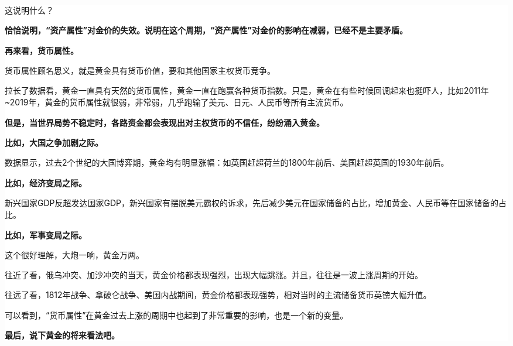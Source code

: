 

这说明什么？

  


**恰恰说明，“资产属性”对金价的失效。说明在这个周期，“资产属性”对金价的影响在减弱，已经不是主要矛盾。**

  


**再来看，货币属性。**

  


货币属性顾名思义，就是黄金具有货币价值，要和其他国家主权货币竞争。

  


拉长了数据看，黄金一直具有天然的货币属性，黄金一直在跑赢各种货币指数。只是，黄金在有些时候回调起来也挺吓人，比如2011年~2019年，黄金的货币属性就很弱，非常弱，几乎跑输了美元、日元、人民币等所有主流货币。

  


**但是，当世界局势不稳定时，各路资金都会表现出对主权货币的不信任，纷纷涌入黄金。**

  


**比如，大国之争加剧之际。**

  


数据显示，过去2个世纪的大国博弈期，黄金均有明显涨幅：如英国赶超荷兰的1800年前后、美国赶超英国的1930年前后。

  


**比如，经济变局之际。**

  


新兴国家GDP反超发达国家GDP，新兴国家有摆脱美元霸权的诉求，先后减少美元在国家储备的占比，增加黄金、人民币等在国家储备的占比。

  


**比如，军事变局之际。**

  


这个很好理解，大炮一响，黄金万两。

  


往近了看，俄乌冲突、加沙冲突的当天，黄金价格都表现强烈，出现大幅跳涨。并且，往往是一波上涨周期的开始。

  


往远了看，1812年战争、拿破仑战争、美国内战期间，黄金价格都表现强势，相对当时的主流储备货币英镑大幅升值。

  


可以看到，“货币属性”在黄金过去上涨的周期中也起到了非常重要的影响，也是一个新的变量。

  


**最后，说下黄金的将来看法吧。**
